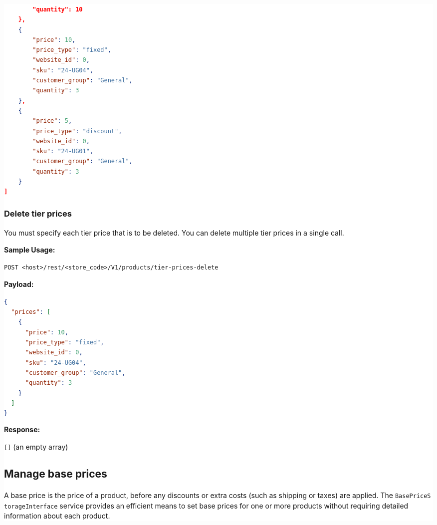 ```json
        "quantity": 10
    },
    {
        "price": 10,
        "price_type": "fixed",
        "website_id": 0,
        "sku": "24-UG04",
        "customer_group": "General",
        "quantity": 3
    },
    {
        "price": 5,
        "price_type": "discount",
        "website_id": 0,
        "sku": "24-UG01",
        "customer_group": "General",
        "quantity": 3
    }
]
```

### Delete tier prices

You must specify each tier price that is to be deleted. You can delete multiple tier prices in a single call.

**Sample Usage:**

`POST <host>/rest/<store_code>/V1/products/tier-prices-delete`

**Payload:**

```json
{
  "prices": [
    {
      "price": 10,
      "price_type": "fixed",
      "website_id": 0,
      "sku": "24-UG04",
      "customer_group": "General",
      "quantity": 3
    }
  ]
}
```

**Response:**

`[]` (an empty array)

## Manage base prices

A base price is the price of a product, before any discounts or extra costs (such as shipping or taxes) are applied.  The  `BasePriceStorageInterface` service provides an efficient means to set base prices for one or more products without requiring detailed information about each product.
